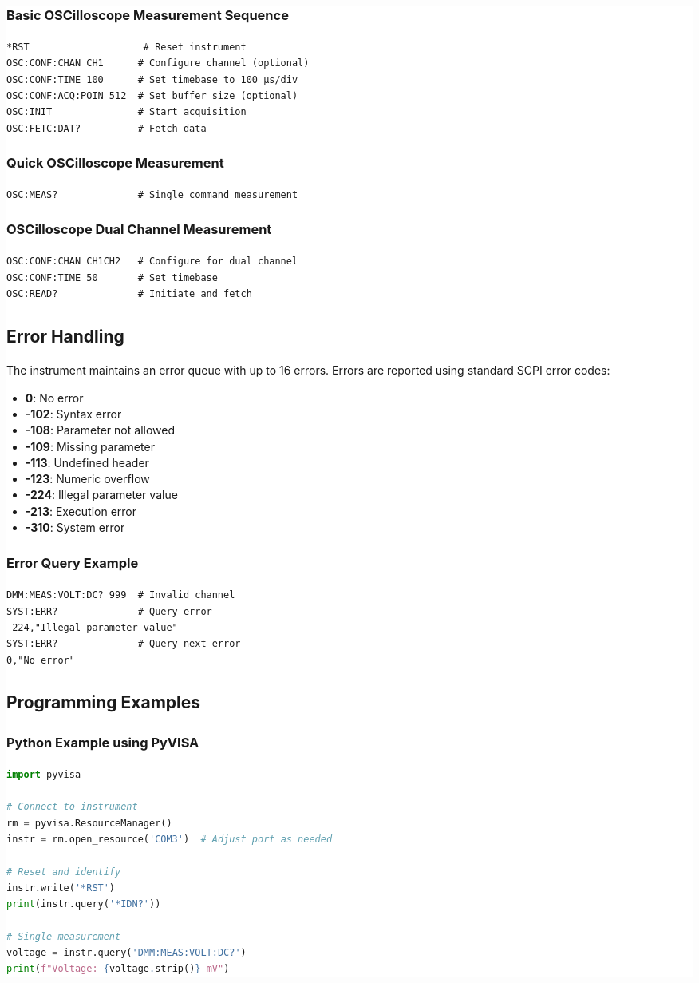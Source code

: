 ### Basic OSCilloscope Measurement Sequence
```
*RST                    # Reset instrument
OSC:CONF:CHAN CH1      # Configure channel (optional)
OSC:CONF:TIME 100      # Set timebase to 100 µs/div
OSC:CONF:ACQ:POIN 512  # Set buffer size (optional)
OSC:INIT               # Start acquisition
OSC:FETC:DAT?          # Fetch data
```

### Quick OSCilloscope Measurement
```
OSC:MEAS?              # Single command measurement
```

### OSCilloscope Dual Channel Measurement
```
OSC:CONF:CHAN CH1CH2   # Configure for dual channel
OSC:CONF:TIME 50       # Set timebase
OSC:READ?              # Initiate and fetch
```

## Error Handling

The instrument maintains an error queue with up to 16 errors. Errors are reported using standard SCPI error codes:

- **0**: No error
- **-102**: Syntax error
- **-108**: Parameter not allowed
- **-109**: Missing parameter
- **-113**: Undefined header
- **-123**: Numeric overflow
- **-224**: Illegal parameter value
- **-213**: Execution error
- **-310**: System error

### Error Query Example
```
DMM:MEAS:VOLT:DC? 999  # Invalid channel
SYST:ERR?              # Query error
-224,"Illegal parameter value"
SYST:ERR?              # Query next error
0,"No error"
```

## Programming Examples

### Python Example using PyVISA
```python
import pyvisa

# Connect to instrument
rm = pyvisa.ResourceManager()
instr = rm.open_resource('COM3')  # Adjust port as needed

# Reset and identify
instr.write('*RST')
print(instr.query('*IDN?'))

# Single measurement
voltage = instr.query('DMM:MEAS:VOLT:DC?')
print(f"Voltage: {voltage.strip()} mV")
```